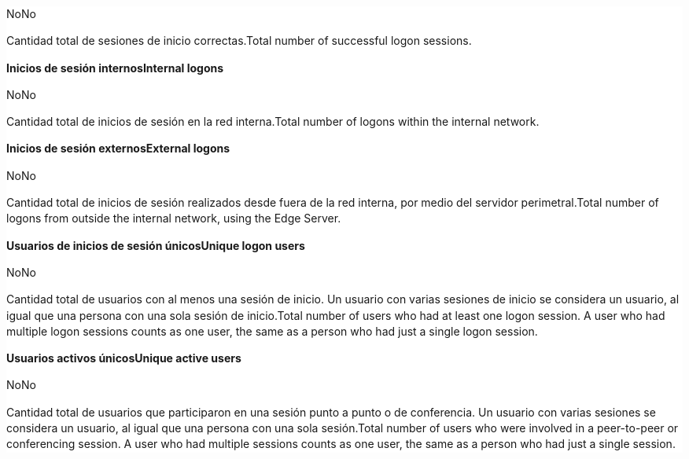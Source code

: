 <td><p><span data-ttu-id="37e6e-222">No</span><span class="sxs-lookup"><span data-stu-id="37e6e-222">No</span></span></p></td>
<td><p><span data-ttu-id="37e6e-223">Cantidad total de sesiones de inicio correctas.</span><span class="sxs-lookup"><span data-stu-id="37e6e-223">Total number of successful logon sessions.</span></span></p></td>
</tr>
<tr class="odd">
<td><p><span data-ttu-id="37e6e-224"><strong>Inicios de sesión internos</strong></span><span class="sxs-lookup"><span data-stu-id="37e6e-224"><strong>Internal logons</strong></span></span></p></td>
<td><p><span data-ttu-id="37e6e-225">No</span><span class="sxs-lookup"><span data-stu-id="37e6e-225">No</span></span></p></td>
<td><p><span data-ttu-id="37e6e-226">Cantidad total de inicios de sesión en la red interna.</span><span class="sxs-lookup"><span data-stu-id="37e6e-226">Total number of logons within the internal network.</span></span></p></td>
</tr>
<tr class="even">
<td><p><span data-ttu-id="37e6e-227"><strong>Inicios de sesión externos</strong></span><span class="sxs-lookup"><span data-stu-id="37e6e-227"><strong>External logons</strong></span></span></p></td>
<td><p><span data-ttu-id="37e6e-228">No</span><span class="sxs-lookup"><span data-stu-id="37e6e-228">No</span></span></p></td>
<td><p><span data-ttu-id="37e6e-229">Cantidad total de inicios de sesión realizados desde fuera de la red interna, por medio del servidor perimetral.</span><span class="sxs-lookup"><span data-stu-id="37e6e-229">Total number of logons from outside the internal network, using the Edge Server.</span></span></p></td>
</tr>
<tr class="odd">
<td><p><span data-ttu-id="37e6e-230"><strong>Usuarios de inicios de sesión únicos</strong></span><span class="sxs-lookup"><span data-stu-id="37e6e-230"><strong>Unique logon users</strong></span></span></p></td>
<td><p><span data-ttu-id="37e6e-231">No</span><span class="sxs-lookup"><span data-stu-id="37e6e-231">No</span></span></p></td>
<td><p><span data-ttu-id="37e6e-p121">Cantidad total de usuarios con al menos una sesión de inicio. Un usuario con varias sesiones de inicio se considera un usuario, al igual que una persona con una sola sesión de inicio.</span><span class="sxs-lookup"><span data-stu-id="37e6e-p121">Total number of users who had at least one logon session. A user who had multiple logon sessions counts as one user, the same as a person who had just a single logon session.</span></span></p></td>
</tr>
<tr class="even">
<td><p><span data-ttu-id="37e6e-234"><strong>Usuarios activos únicos</strong></span><span class="sxs-lookup"><span data-stu-id="37e6e-234"><strong>Unique active users</strong></span></span></p></td>
<td><p><span data-ttu-id="37e6e-235">No</span><span class="sxs-lookup"><span data-stu-id="37e6e-235">No</span></span></p></td>
<td><p><span data-ttu-id="37e6e-p122">Cantidad total de usuarios que participaron en una sesión punto a punto o de conferencia. Un usuario con varias sesiones se considera un usuario, al igual que una persona con una sola sesión.</span><span class="sxs-lookup"><span data-stu-id="37e6e-p122">Total number of users who were involved in a peer-to-peer or conferencing session. A user who had multiple sessions counts as one user, the same as a person who had just a single session.</span></span></p></td>
</tr>
</tbody>
</table><span data-ttu-id="37e6e-238">

